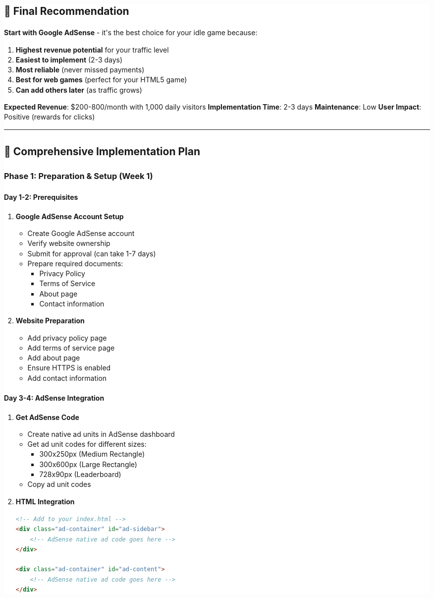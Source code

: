 ## 🎯 **Final Recommendation**

**Start with Google AdSense** - it's the best choice for your idle game because:

1. **Highest revenue potential** for your traffic level
2. **Easiest to implement** (2-3 days)
3. **Most reliable** (never missed payments)
4. **Best for web games** (perfect for your HTML5 game)
5. **Can add others later** (as traffic grows)

**Expected Revenue**: $200-800/month with 1,000 daily visitors
**Implementation Time**: 2-3 days
**Maintenance**: Low
**User Impact**: Positive (rewards for clicks)

---

## 🚀 **Comprehensive Implementation Plan**

### **Phase 1: Preparation & Setup (Week 1)**

#### **Day 1-2: Prerequisites**
1. **Google AdSense Account Setup**
   - Create Google AdSense account
   - Verify website ownership
   - Submit for approval (can take 1-7 days)
   - Prepare required documents:
     - Privacy Policy
     - Terms of Service
     - About page
     - Contact information

2. **Website Preparation**
   - Add privacy policy page
   - Add terms of service page
   - Add about page
   - Ensure HTTPS is enabled
   - Add contact information

#### **Day 3-4: AdSense Integration**
1. **Get AdSense Code**
   - Create native ad units in AdSense dashboard
   - Get ad unit codes for different sizes:
     - 300x250px (Medium Rectangle)
     - 300x600px (Large Rectangle)
     - 728x90px (Leaderboard)
   - Copy ad unit codes

2. **HTML Integration**
   ```html
   <!-- Add to your index.html -->
   <div class="ad-container" id="ad-sidebar">
       <!-- AdSense native ad code goes here -->
   </div>
   
   <div class="ad-container" id="ad-content">
       <!-- AdSense native ad code goes here -->
   </div>
   ```
